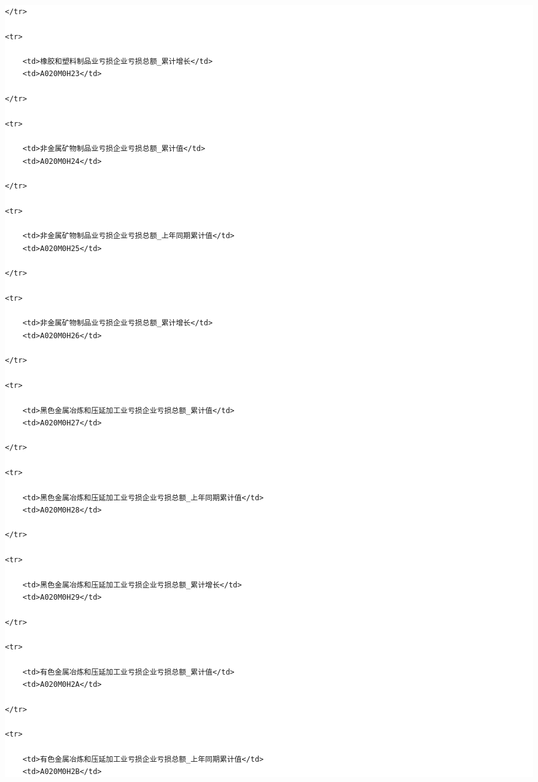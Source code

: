     </tr>
    
    <tr>

        <td>橡胶和塑料制品业亏损企业亏损总额_累计增长</td>
        <td>A020M0H23</td>

    </tr>
    
    <tr>

        <td>非金属矿物制品业亏损企业亏损总额_累计值</td>
        <td>A020M0H24</td>

    </tr>
    
    <tr>

        <td>非金属矿物制品业亏损企业亏损总额_上年同期累计值</td>
        <td>A020M0H25</td>

    </tr>
    
    <tr>

        <td>非金属矿物制品业亏损企业亏损总额_累计增长</td>
        <td>A020M0H26</td>

    </tr>
    
    <tr>

        <td>黑色金属冶炼和压延加工业亏损企业亏损总额_累计值</td>
        <td>A020M0H27</td>

    </tr>
    
    <tr>

        <td>黑色金属冶炼和压延加工业亏损企业亏损总额_上年同期累计值</td>
        <td>A020M0H28</td>

    </tr>
    
    <tr>

        <td>黑色金属冶炼和压延加工业亏损企业亏损总额_累计增长</td>
        <td>A020M0H29</td>

    </tr>
    
    <tr>

        <td>有色金属冶炼和压延加工业亏损企业亏损总额_累计值</td>
        <td>A020M0H2A</td>

    </tr>
    
    <tr>

        <td>有色金属冶炼和压延加工业亏损企业亏损总额_上年同期累计值</td>
        <td>A020M0H2B</td>
